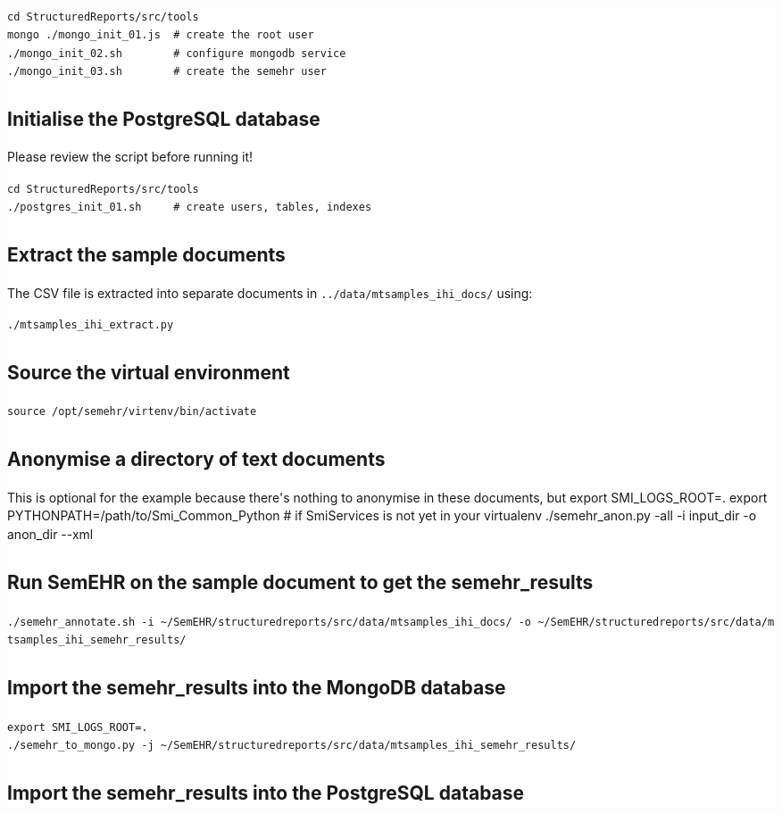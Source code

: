 ```
cd StructuredReports/src/tools
mongo ./mongo_init_01.js  # create the root user
./mongo_init_02.sh        # configure mongodb service
./mongo_init_03.sh        # create the semehr user
```

## Initialise the PostgreSQL database

Please review the script before running it!
```
cd StructuredReports/src/tools
./postgres_init_01.sh     # create users, tables, indexes
```

## Extract the sample documents

The CSV file is extracted into separate documents in `../data/mtsamples_ihi_docs/` using:

```
./mtsamples_ihi_extract.py
```

## Source the virtual environment

```
source /opt/semehr/virtenv/bin/activate
```

## Anonymise a directory of text documents

This is optional for the example because there's nothing to anonymise in these documents, but
export SMI_LOGS_ROOT=.
export PYTHONPATH=/path/to/Smi_Common_Python # if SmiServices is not yet in your virtualenv
./semehr_anon.py -all -i input_dir -o anon_dir --xml


## Run SemEHR on the sample document to get the semehr_results

```
./semehr_annotate.sh -i ~/SemEHR/structuredreports/src/data/mtsamples_ihi_docs/ -o ~/SemEHR/structuredreports/src/data/mtsamples_ihi_semehr_results/
```

## Import the semehr_results into the MongoDB database

```
export SMI_LOGS_ROOT=.
./semehr_to_mongo.py -j ~/SemEHR/structuredreports/src/data/mtsamples_ihi_semehr_results/
```

## Import the semehr_results into the PostgreSQL database

